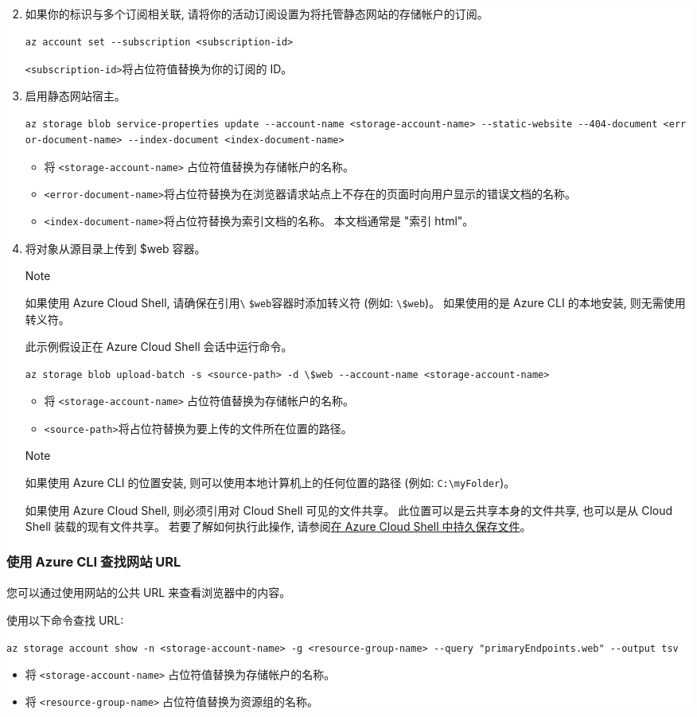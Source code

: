 2. 如果你的标识与多个订阅相关联, 请将你的活动订阅设置为将托管静态网站的存储帐户的订阅。

   ```azurecli-interactive
   az account set --subscription <subscription-id>
   ```

   `<subscription-id>`将占位符值替换为你的订阅的 ID。

3. 启用静态网站宿主。

   ```azurecli-interactive
   az storage blob service-properties update --account-name <storage-account-name> --static-website --404-document <error-document-name> --index-document <index-document-name>
   ```

   * 将 `<storage-account-name>` 占位符值替换为存储帐户的名称。

   * `<error-document-name>`将占位符替换为在浏览器请求站点上不存在的页面时向用户显示的错误文档的名称。

   * `<index-document-name>`将占位符替换为索引文档的名称。 本文档通常是 "索引 html"。

4. 将对象从源目录上传到 $web 容器。

   > [!NOTE]
   > 如果使用 Azure Cloud Shell, 请确保在引用`\` `$web`容器时添加转义符 (例如: `\$web`)。 如果使用的是 Azure CLI 的本地安装, 则无需使用转义符。

   此示例假设正在 Azure Cloud Shell 会话中运行命令。

   ```azurecli-interactive
   az storage blob upload-batch -s <source-path> -d \$web --account-name <storage-account-name>
   ```

   * 将 `<storage-account-name>` 占位符值替换为存储帐户的名称。

   * `<source-path>`将占位符替换为要上传的文件所在位置的路径。

   > [!NOTE]
   > 如果使用 Azure CLI 的位置安装, 则可以使用本地计算机上的任何位置的路径 (例如: `C:\myFolder`)。
   >
   > 如果使用 Azure Cloud Shell, 则必须引用对 Cloud Shell 可见的文件共享。 此位置可以是云共享本身的文件共享, 也可以是从 Cloud Shell 装载的现有文件共享。 若要了解如何执行此操作, 请参阅[在 Azure Cloud Shell 中持久保存文件](https://docs.microsoft.com/azure/cloud-shell/persisting-shell-storage)。

<a id="cli-find-url" />

### <a name="find-the-website-url-by-using-the-azure-cli"></a>使用 Azure CLI 查找网站 URL

您可以通过使用网站的公共 URL 来查看浏览器中的内容。

使用以下命令查找 URL:

```azurecli-interactive
az storage account show -n <storage-account-name> -g <resource-group-name> --query "primaryEndpoints.web" --output tsv
```

* 将 `<storage-account-name>` 占位符值替换为存储帐户的名称。

* 将 `<resource-group-name>` 占位符值替换为资源组的名称。

<a id="powershell" />

